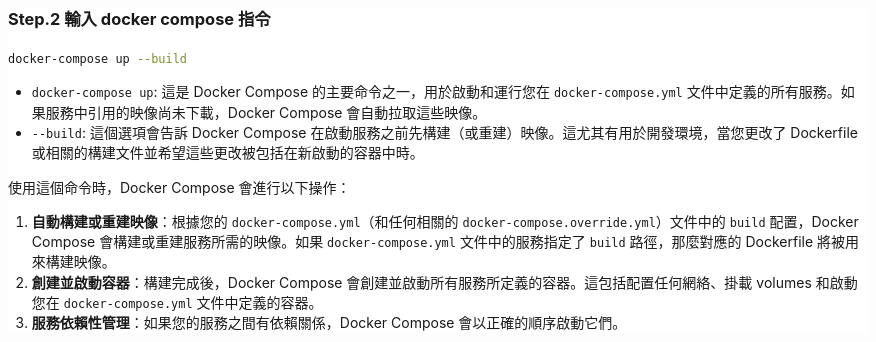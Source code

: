 ### Step.2 輸入 docker compose 指令

```bash
docker-compose up --build
```

- `docker-compose up`: 這是 Docker Compose 的主要命令之一，用於啟動和運行您在 `docker-compose.yml` 文件中定義的所有服務。如果服務中引用的映像尚未下載，Docker Compose 會自動拉取這些映像。
- `--build`: 這個選項會告訴 Docker Compose 在啟動服務之前先構建（或重建）映像。這尤其有用於開發環境，當您更改了 Dockerfile 或相關的構建文件並希望這些更改被包括在新啟動的容器中時。

使用這個命令時，Docker Compose 會進行以下操作：

1. **自動構建或重建映像**：根據您的 `docker-compose.yml`（和任何相關的 `docker-compose.override.yml`）文件中的 `build` 配置，Docker Compose 會構建或重建服務所需的映像。如果 `docker-compose.yml` 文件中的服務指定了 `build` 路徑，那麼對應的 Dockerfile 將被用來構建映像。
2. **創建並啟動容器**：構建完成後，Docker Compose 會創建並啟動所有服務所定義的容器。這包括配置任何網絡、掛載 volumes 和啟動您在 `docker-compose.yml` 文件中定義的容器。
3. **服務依賴性管理**：如果您的服務之間有依賴關係，Docker Compose 會以正確的順序啟動它們。


